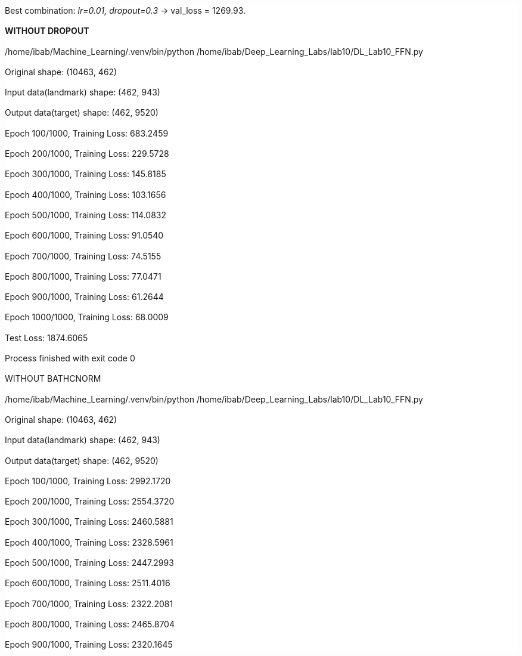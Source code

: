 Best combination: *lr=0.01, dropout=0.3* → val_loss = 1269.93.

**WITHOUT DROPOUT**

/home/ibab/Machine_Learning/.venv/bin/python
/home/ibab/Deep_Learning_Labs/lab10/DL_Lab10_FFN.py

Original shape: (10463, 462)

Input data(landmark) shape: (462, 943)

Output data(target) shape: (462, 9520)

Epoch 100/1000, Training Loss: 683.2459

Epoch 200/1000, Training Loss: 229.5728

Epoch 300/1000, Training Loss: 145.8185

Epoch 400/1000, Training Loss: 103.1656

Epoch 500/1000, Training Loss: 114.0832

Epoch 600/1000, Training Loss: 91.0540

Epoch 700/1000, Training Loss: 74.5155

Epoch 800/1000, Training Loss: 77.0471

Epoch 900/1000, Training Loss: 61.2644

Epoch 1000/1000, Training Loss: 68.0009

Test Loss: 1874.6065

Process finished with exit code 0

WITHOUT BATHCNORM

/home/ibab/Machine_Learning/.venv/bin/python
/home/ibab/Deep_Learning_Labs/lab10/DL_Lab10_FFN.py

Original shape: (10463, 462)

Input data(landmark) shape: (462, 943)

Output data(target) shape: (462, 9520)

Epoch 100/1000, Training Loss: 2992.1720

Epoch 200/1000, Training Loss: 2554.3720

Epoch 300/1000, Training Loss: 2460.5881

Epoch 400/1000, Training Loss: 2328.5961

Epoch 500/1000, Training Loss: 2447.2993

Epoch 600/1000, Training Loss: 2511.4016

Epoch 700/1000, Training Loss: 2322.2081

Epoch 800/1000, Training Loss: 2465.8704

Epoch 900/1000, Training Loss: 2320.1645
